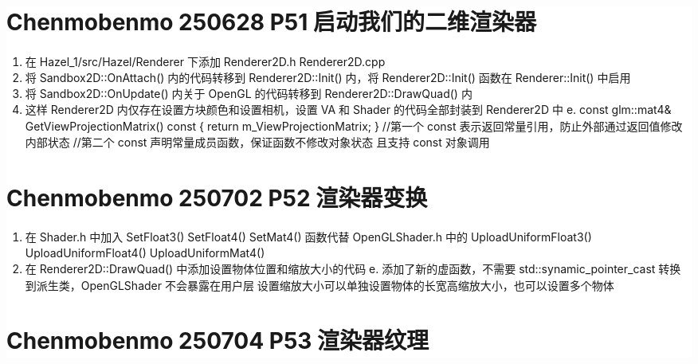 # Chenmobenmo 250628 P51 启动我们的二维渲染器
1. 在 Hazel_1/src/Hazel/Renderer 下添加 Renderer2D.h Renderer2D.cpp
2. 将 Sandbox2D::OnAttach() 内的代码转移到 Renderer2D::Init() 内，将 Renderer2D::Init() 函数在 Renderer::Init() 中启用
3. 将 Sandbox2D::OnUpdate() 内关于 OpenGL 的代码转移到 Renderer2D::DrawQuad() 内
4. 这样 Renderer2D 内仅存在设置方块颜色和设置相机，设置 VA 和 Shader 的代码全部封装到 Renderer2D 中
e. const glm::mat4& GetViewProjectionMatrix() const { return m_ViewProjectionMatrix; }
	//第一个 const 表示返回常量引用，防止外部通过返回值修改内部状态
	//第二个 const 声明常量成员函数，保证函数不修改对象状态 且支持 const 对象调用

# Chenmobenmo 250702 P52 渲染器变换
1. 在 Shader.h 中加入 SetFloat3() SetFloat4() SetMat4() 函数代替 OpenGLShader.h 中的 UploadUniformFloat3() UploadUniformFloat4() UploadUniformMat4()
2. 在 Renderer2D::DrawQuad() 中添加设置物体位置和缩放大小的代码
e. 添加了新的虚函数，不需要 std::synamic_pointer_cast 转换到派生类，OpenGLShader 不会暴露在用户层
   设置缩放大小可以单独设置物体的长宽高缩放大小，也可以设置多个物体

# Chenmobenmo 250704 P53 渲染器纹理